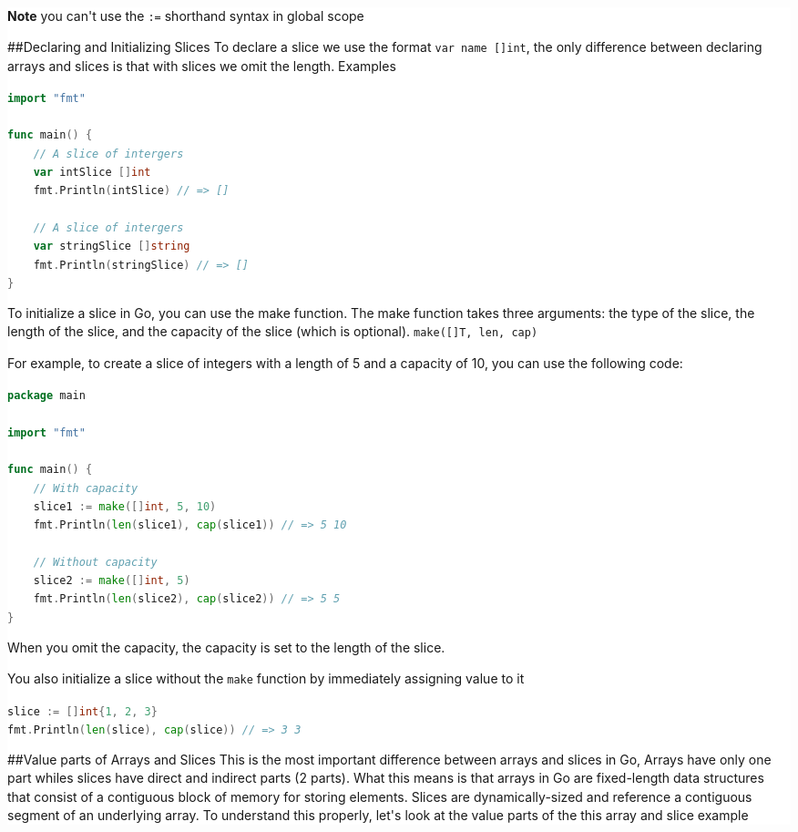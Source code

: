 **Note** you can't use the `:=` shorthand syntax in global scope

##Declaring and Initializing Slices
To declare a slice we use the format `var name []int`, the only difference between declaring arrays and slices is that with slices we omit the length.
Examples

```go
import "fmt"

func main() {
	// A slice of intergers
	var intSlice []int
	fmt.Println(intSlice) // => []

	// A slice of intergers
	var stringSlice []string
	fmt.Println(stringSlice) // => []
}
```

To initialize a slice in Go, you can use the make function. The make function takes three arguments: the type of the slice, the length of the slice, and the capacity of the slice (which is optional). `make([]T, len, cap)`

For example, to create a slice of integers with a length of 5 and a capacity of 10, you can use the following code:

```go
package main

import "fmt"

func main() {
	// With capacity
	slice1 := make([]int, 5, 10)
	fmt.Println(len(slice1), cap(slice1)) // => 5 10

	// Without capacity
	slice2 := make([]int, 5)
	fmt.Println(len(slice2), cap(slice2)) // => 5 5
}
```

When you omit the capacity, the capacity is set to the length of the slice.

You also initialize a slice without the `make` function by immediately assigning value to it

```go
slice := []int{1, 2, 3}
fmt.Println(len(slice), cap(slice)) // => 3 3
```

##Value parts of Arrays and Slices
This is the most important difference between arrays and slices in Go, Arrays have only one part whiles slices have direct and indirect parts (2 parts). What this means is that arrays in Go are fixed-length data structures that consist of a contiguous block of memory for storing elements. Slices are dynamically-sized and reference a contiguous segment of an underlying array.
To understand this properly, let's look at the value parts of the this array and slice example
